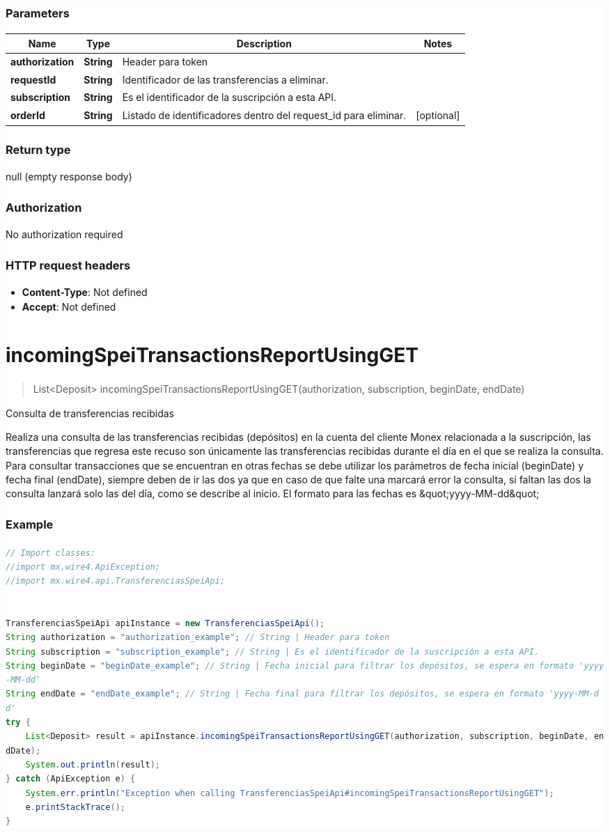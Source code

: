 ### Parameters

Name | Type | Description  | Notes
------------- | ------------- | ------------- | -------------
 **authorization** | **String**| Header para token |
 **requestId** | **String**| Identificador de las transferencias a eliminar. |
 **subscription** | **String**| Es el identificador de la suscripción a esta API. |
 **orderId** | **String**| Listado de identificadores dentro del request_id para eliminar. | [optional]

### Return type

null (empty response body)

### Authorization

No authorization required

### HTTP request headers

 - **Content-Type**: Not defined
 - **Accept**: Not defined

<a name="incomingSpeiTransactionsReportUsingGET"></a>
# **incomingSpeiTransactionsReportUsingGET**
> List&lt;Deposit&gt; incomingSpeiTransactionsReportUsingGET(authorization, subscription, beginDate, endDate)

Consulta de transferencias recibidas

Realiza una consulta de las transferencias recibidas (depósitos) en la cuenta del cliente Monex relacionada a la suscripción, las transferencias que regresa este recuso son únicamente las transferencias  recibidas durante el día en el que se realiza la consulta. Para consultar transacciones que se encuentran en otras fechas se debe utilizar los parámetros de fecha inicial (beginDate) y fecha final (endDate), siempre deben de ir las dos ya que en caso de que falte una marcará error la consulta, si faltan las dos la consulta lanzará solo las del día, como se describe al inicio. El formato para las fechas es \&quot;yyyy-MM-dd\&quot;

### Example
```java
// Import classes:
//import mx.wire4.ApiException;
//import mx.wire4.api.TransferenciasSpeiApi;


TransferenciasSpeiApi apiInstance = new TransferenciasSpeiApi();
String authorization = "authorization_example"; // String | Header para token
String subscription = "subscription_example"; // String | Es el identificador de la suscripción a esta API.
String beginDate = "beginDate_example"; // String | Fecha inicial para filtrar los depósitos, se espera en formato 'yyyy-MM-dd'
String endDate = "endDate_example"; // String | Fecha final para filtrar los depósitos, se espera en formato 'yyyy-MM-dd'
try {
    List<Deposit> result = apiInstance.incomingSpeiTransactionsReportUsingGET(authorization, subscription, beginDate, endDate);
    System.out.println(result);
} catch (ApiException e) {
    System.err.println("Exception when calling TransferenciasSpeiApi#incomingSpeiTransactionsReportUsingGET");
    e.printStackTrace();
}
```
